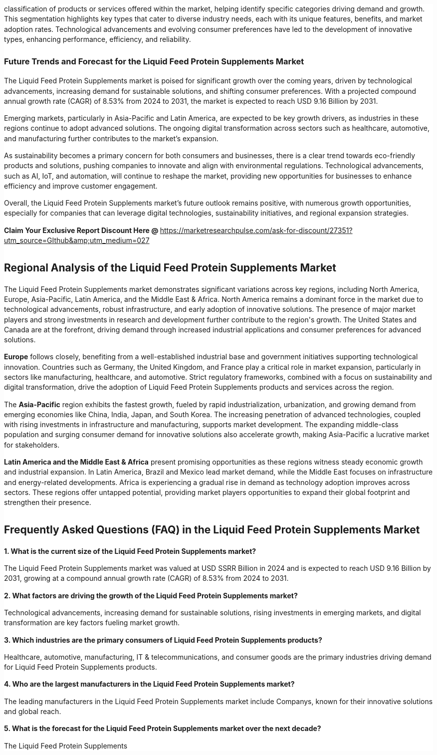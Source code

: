 classification of products or services offered within the market, helping identify specific categories driving demand and growth. This segmentation highlights key types that cater to diverse industry needs, each with its unique features, benefits, and market adoption rates. Technological advancements and evolving consumer preferences have led to the development of innovative types, enhancing performance, efficiency, and reliability.</p><h3>Future Trends and Forecast for the Liquid Feed Protein Supplements Market</h3><p>The Liquid Feed Protein Supplements market is poised for significant growth over the coming years, driven by technological advancements, increasing demand for sustainable solutions, and shifting consumer preferences. With a projected compound annual growth rate (CAGR) of 8.53% from 2024 to 2031, the market is expected to reach USD 9.16 Billion by 2031.</p><p>Emerging markets, particularly in Asia-Pacific and Latin America, are expected to be key growth drivers, as industries in these regions continue to adopt advanced solutions. The ongoing digital transformation across sectors such as healthcare, automotive, and manufacturing further contributes to the market&rsquo;s expansion.</p><p>As sustainability becomes a primary concern for both consumers and businesses, there is a clear trend towards eco-friendly products and solutions, pushing companies to innovate and align with environmental regulations. Technological advancements, such as AI, IoT, and automation, will continue to reshape the market, providing new opportunities for businesses to enhance efficiency and improve customer engagement.</p><p>Overall, the Liquid Feed Protein Supplements market&rsquo;s future outlook remains positive, with numerous growth opportunities, especially for companies that can leverage digital technologies, sustainability initiatives, and regional expansion strategies.</p><p><strong>Claim Your Exclusive Report Discount Here @ </strong><a href="https://marketresearchpulse.com/ask-for-discount/27351?utm_source=GIthub&amp;utm_medium=027">https://marketresearchpulse.com/ask-for-discount/27351?utm_source=GIthub&amp;utm_medium=027</a></p><h2><strong>Regional Analysis of the Liquid Feed Protein Supplements Market</strong></h2><p>The Liquid Feed Protein Supplements market demonstrates significant variations across key regions, including North America, Europe, Asia-Pacific, Latin America, and the Middle East &amp; Africa. North America remains a dominant force in the market due to technological advancements, robust infrastructure, and early adoption of innovative solutions. The presence of major market players and strong investments in research and development further contribute to the region's growth. The United States and Canada are at the forefront, driving demand through increased industrial applications and consumer preferences for advanced solutions.</p><p><strong>Europe</strong> follows closely, benefiting from a well-established industrial base and government initiatives supporting technological innovation. Countries such as Germany, the United Kingdom, and France play a critical role in market expansion, particularly in sectors like manufacturing, healthcare, and automotive. Strict regulatory frameworks, combined with a focus on sustainability and digital transformation, drive the adoption of Liquid Feed Protein Supplements products and services across the region.</p><p>The <strong>Asia-Pacific</strong> region exhibits the fastest growth, fueled by rapid industrialization, urbanization, and growing demand from emerging economies like China, India, Japan, and South Korea. The increasing penetration of advanced technologies, coupled with rising investments in infrastructure and manufacturing, supports market development. The expanding middle-class population and surging consumer demand for innovative solutions also accelerate growth, making Asia-Pacific a lucrative market for stakeholders.</p><p><strong>Latin America and the Middle East &amp; Africa</strong> present promising opportunities as these regions witness steady economic growth and industrial expansion. In Latin America, Brazil and Mexico lead market demand, while the Middle East focuses on infrastructure and energy-related developments. Africa is experiencing a gradual rise in demand as technology adoption improves across sectors. These regions offer untapped potential, providing market players opportunities to expand their global footprint and strengthen their presence.</p><h2><strong>Frequently Asked Questions (FAQ) in the Liquid Feed Protein Supplements Market</strong></h2><p><strong>1. What is the current size of the Liquid Feed Protein Supplements market?</strong></p><p>The Liquid Feed Protein Supplements market was valued at USD SSRR Billion in 2024 and is expected to reach USD 9.16 Billion by 2031, growing at a compound annual growth rate (CAGR) of 8.53% from 2024 to 2031.</p><p><strong>2. What factors are driving the growth of the Liquid Feed Protein Supplements market?</strong></p><p>Technological advancements, increasing demand for sustainable solutions, rising investments in emerging markets, and digital transformation are key factors fueling market growth.</p><p><strong>3. Which industries are the primary consumers of Liquid Feed Protein Supplements products?</strong></p><p>Healthcare, automotive, manufacturing, IT &amp; telecommunications, and consumer goods are the primary industries driving demand for Liquid Feed Protein Supplements products.</p><p><strong>4. Who are the largest manufacturers in the Liquid Feed Protein Supplements market?</strong></p><p>The leading manufacturers in the Liquid Feed Protein Supplements market include Companys, known for their innovative solutions and global reach.</p><p><strong>5. What is the forecast for the Liquid Feed Protein Supplements market over the next decade?</strong></p><p>The Liquid Feed Protein Supplements